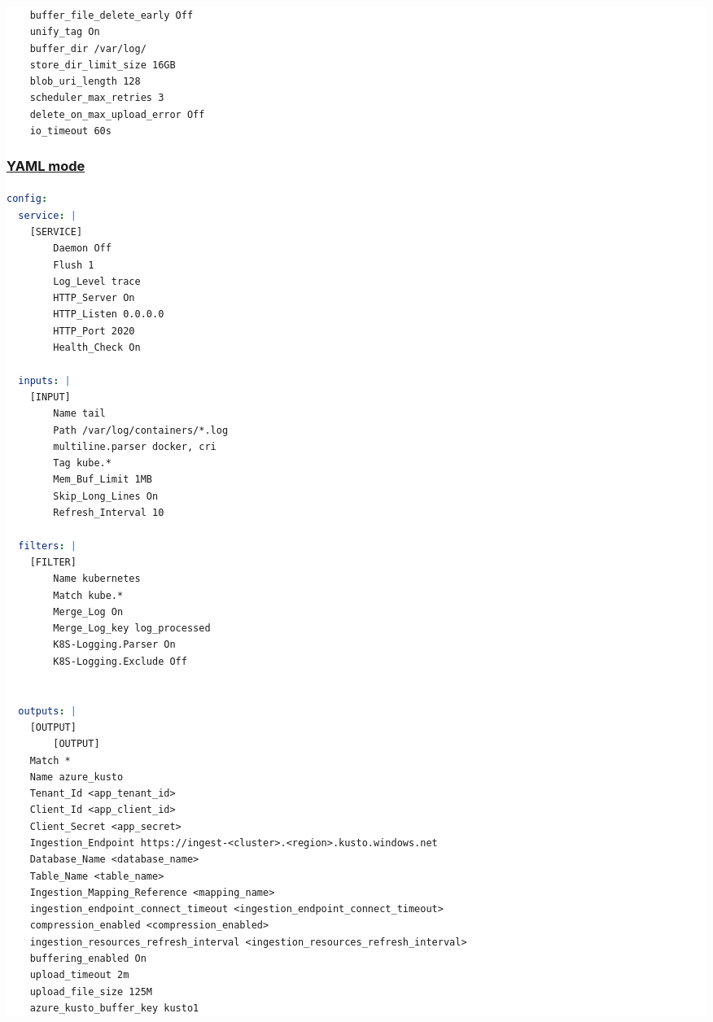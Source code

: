 ```txt
    buffer_file_delete_early Off
    unify_tag On
    buffer_dir /var/log/
    store_dir_limit_size 16GB
    blob_uri_length 128
    scheduler_max_retries 3
    delete_on_max_upload_error Off
    io_timeout 60s
```

### [YAML mode](#tab/yaml)

```yaml
config:
  service: |
    [SERVICE]
        Daemon Off
        Flush 1
        Log_Level trace
        HTTP_Server On
        HTTP_Listen 0.0.0.0
        HTTP_Port 2020
        Health_Check On
        
  inputs: |
    [INPUT]
        Name tail
        Path /var/log/containers/*.log
        multiline.parser docker, cri
        Tag kube.*
        Mem_Buf_Limit 1MB
        Skip_Long_Lines On
        Refresh_Interval 10

  filters: |
    [FILTER]
        Name kubernetes
        Match kube.*
        Merge_Log On
        Merge_Log_key log_processed
        K8S-Logging.Parser On
        K8S-Logging.Exclude Off


  outputs: |
    [OUTPUT]
        [OUTPUT]
    Match *
    Name azure_kusto
    Tenant_Id <app_tenant_id>
    Client_Id <app_client_id>
    Client_Secret <app_secret>
    Ingestion_Endpoint https://ingest-<cluster>.<region>.kusto.windows.net
    Database_Name <database_name>
    Table_Name <table_name>
    Ingestion_Mapping_Reference <mapping_name>
    ingestion_endpoint_connect_timeout <ingestion_endpoint_connect_timeout>
    compression_enabled <compression_enabled>
    ingestion_resources_refresh_interval <ingestion_resources_refresh_interval>
    buffering_enabled On
    upload_timeout 2m
    upload_file_size 125M
    azure_kusto_buffer_key kusto1
```